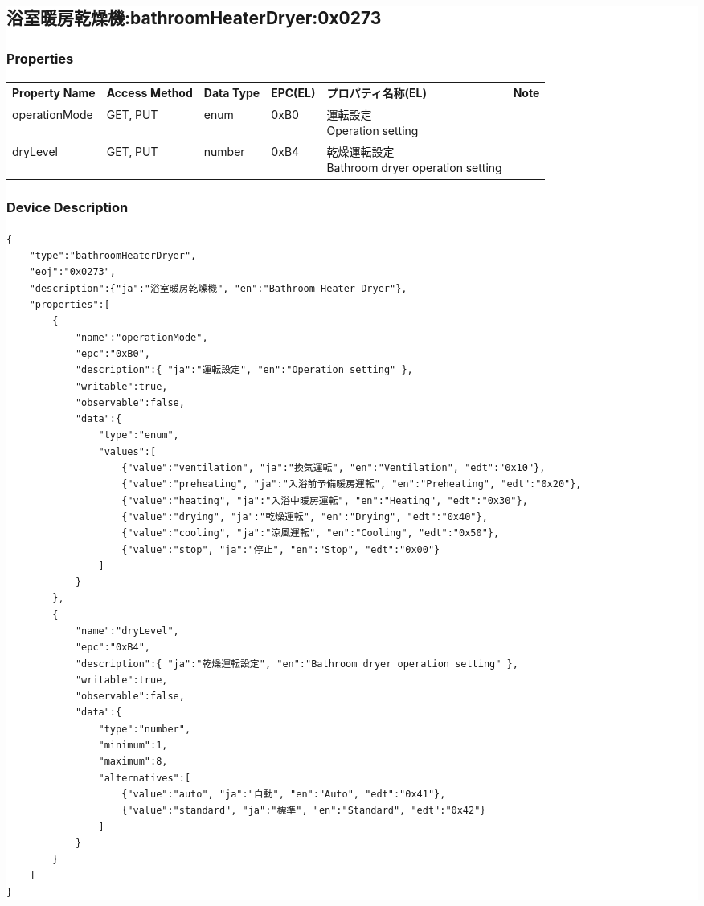 ## 浴室暖房乾燥機:bathroomHeaterDryer:0x0273

### Properties

|Property Name|Access Method|Data Type|EPC(EL)|プロパティ名称(EL)|Note|
|:--------------------------|:-----|:---|:---------|:-------------------------------|:---|
|operationMode|GET, PUT|enum|0xB0|運転設定<br>Operation setting|
|dryLevel|GET, PUT|number|0xB4|乾燥運転設定<br>Bathroom dryer operation setting|

### Device Description

```
{
    "type":"bathroomHeaterDryer",
    "eoj":"0x0273",
    "description":{"ja":"浴室暖房乾燥機", "en":"Bathroom Heater Dryer"},
    "properties":[
        {
            "name":"operationMode",
            "epc":"0xB0",
            "description":{ "ja":"運転設定", "en":"Operation setting" },
            "writable":true,
            "observable":false,
            "data":{
                "type":"enum",
                "values":[
                    {"value":"ventilation", "ja":"換気運転", "en":"Ventilation", "edt":"0x10"},
                    {"value":"preheating", "ja":"入浴前予備暖房運転", "en":"Preheating", "edt":"0x20"},
                    {"value":"heating", "ja":"入浴中暖房運転", "en":"Heating", "edt":"0x30"},
                    {"value":"drying", "ja":"乾燥運転", "en":"Drying", "edt":"0x40"},
                    {"value":"cooling", "ja":"涼風運転", "en":"Cooling", "edt":"0x50"},
                    {"value":"stop", "ja":"停止", "en":"Stop", "edt":"0x00"}
                ]
            }
        },
        {
            "name":"dryLevel",
            "epc":"0xB4",
            "description":{ "ja":"乾燥運転設定", "en":"Bathroom dryer operation setting" },
            "writable":true,
            "observable":false,
            "data":{
                "type":"number",
                "minimum":1,
                "maximum":8,
                "alternatives":[
                    {"value":"auto", "ja":"自動", "en":"Auto", "edt":"0x41"},
                    {"value":"standard", "ja":"標準", "en":"Standard", "edt":"0x42"}
                ]
            }
        }
    ]
}
```

